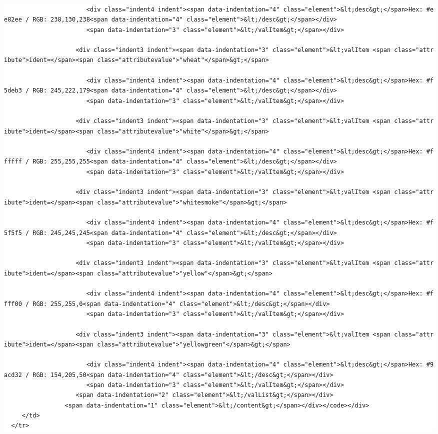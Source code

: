                            <div class="indent4 indent"><span data-indentation="4" class="element">&lt;desc&gt;</span>Hex: #ee82ee / RGB: 238,130,238<span data-indentation="4" class="element">&lt;/desc&gt;</span></div>
                           <span data-indentation="3" class="element">&lt;/valItem&gt;</span></div>
                        
                        <div class="indent3 indent"><span data-indentation="3" class="element">&lt;valItem <span class="attribute">ident=</span><span class="attributevalue">"wheat"</span>&gt;</span>
                           
                           <div class="indent4 indent"><span data-indentation="4" class="element">&lt;desc&gt;</span>Hex: #f5deb3 / RGB: 245,222,179<span data-indentation="4" class="element">&lt;/desc&gt;</span></div>
                           <span data-indentation="3" class="element">&lt;/valItem&gt;</span></div>
                        
                        <div class="indent3 indent"><span data-indentation="3" class="element">&lt;valItem <span class="attribute">ident=</span><span class="attributevalue">"white"</span>&gt;</span>
                           
                           <div class="indent4 indent"><span data-indentation="4" class="element">&lt;desc&gt;</span>Hex: #ffffff / RGB: 255,255,255<span data-indentation="4" class="element">&lt;/desc&gt;</span></div>
                           <span data-indentation="3" class="element">&lt;/valItem&gt;</span></div>
                        
                        <div class="indent3 indent"><span data-indentation="3" class="element">&lt;valItem <span class="attribute">ident=</span><span class="attributevalue">"whitesmoke"</span>&gt;</span>
                           
                           <div class="indent4 indent"><span data-indentation="4" class="element">&lt;desc&gt;</span>Hex: #f5f5f5 / RGB: 245,245,245<span data-indentation="4" class="element">&lt;/desc&gt;</span></div>
                           <span data-indentation="3" class="element">&lt;/valItem&gt;</span></div>
                        
                        <div class="indent3 indent"><span data-indentation="3" class="element">&lt;valItem <span class="attribute">ident=</span><span class="attributevalue">"yellow"</span>&gt;</span>
                           
                           <div class="indent4 indent"><span data-indentation="4" class="element">&lt;desc&gt;</span>Hex: #ffff00 / RGB: 255,255,0<span data-indentation="4" class="element">&lt;/desc&gt;</span></div>
                           <span data-indentation="3" class="element">&lt;/valItem&gt;</span></div>
                        
                        <div class="indent3 indent"><span data-indentation="3" class="element">&lt;valItem <span class="attribute">ident=</span><span class="attributevalue">"yellowgreen"</span>&gt;</span>
                           
                           <div class="indent4 indent"><span data-indentation="4" class="element">&lt;desc&gt;</span>Hex: #9acd32 / RGB: 154,205,50<span data-indentation="4" class="element">&lt;/desc&gt;</span></div>
                           <span data-indentation="3" class="element">&lt;/valItem&gt;</span></div>
                        <span data-indentation="2" class="element">&lt;/valList&gt;</span></div>
                     <span data-indentation="1" class="element">&lt;/content&gt;</span></div></code></div>
         </td>
      </tr>
   </table>
</div>